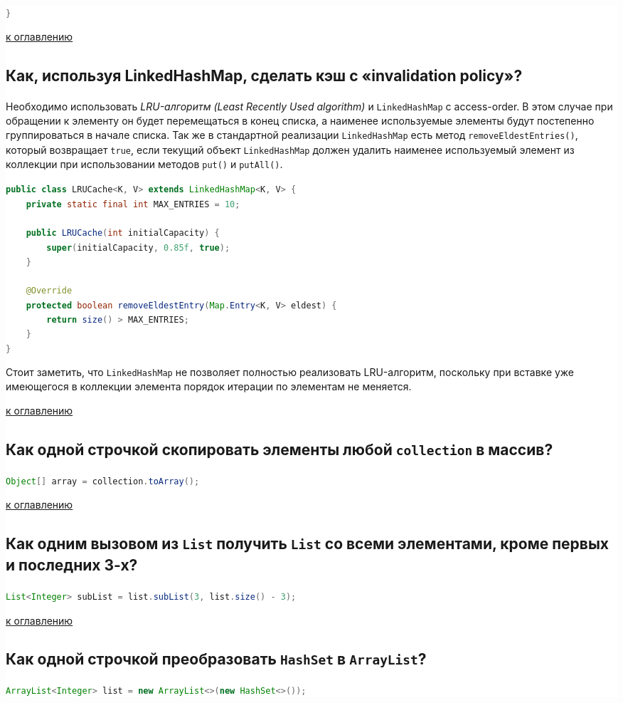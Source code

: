 ```java
}
```
[к оглавлению](#java-collections-framework)

## Как, используя LinkedHashMap, сделать кэш c «invalidation policy»?
Необходимо использовать _LRU-алгоритм (Least Recently Used algorithm)_ и `LinkedHashMap` с access-order. В этом случае при обращении к элементу он будет перемещаться в конец списка, а наименее используемые элементы будут постепенно группироваться в начале списка. Так же в стандартной реализации `LinkedHashMap` есть метод `removeEldestEntries()`, который возвращает `true`, если текущий объект `LinkedHashMap` должен удалить наименее используемый элемент из коллекции при использовании методов `put()` и `putAll()`.

```java
public class LRUCache<K, V> extends LinkedHashMap<K, V> {
    private static final int MAX_ENTRIES = 10;

    public LRUCache(int initialCapacity) {
        super(initialCapacity, 0.85f, true);
    }

    @Override
    protected boolean removeEldestEntry(Map.Entry<K, V> eldest) {
        return size() > MAX_ENTRIES;
    }
}
```

Стоит заметить, что `LinkedHashMap` не позволяет полностью реализовать LRU-алгоритм, поскольку при вставке уже имеющегося в коллекции элемента порядок итерации по элементам не меняется.

[к оглавлению](#java-collections-framework)

## Как одной строчкой скопировать элементы любой `collection` в массив?
```java
Object[] array = collection.toArray();
```

[к оглавлению](#java-collections-framework)

## Как одним вызовом из `List` получить `List` со всеми элементами, кроме первых и последних 3-х?
```java
List<Integer> subList = list.subList(3, list.size() - 3);
```

[к оглавлению](#java-collections-framework)

## Как одной строчкой преобразовать `HashSet` в `ArrayList`?
```java
ArrayList<Integer> list = new ArrayList<>(new HashSet<>());
```
